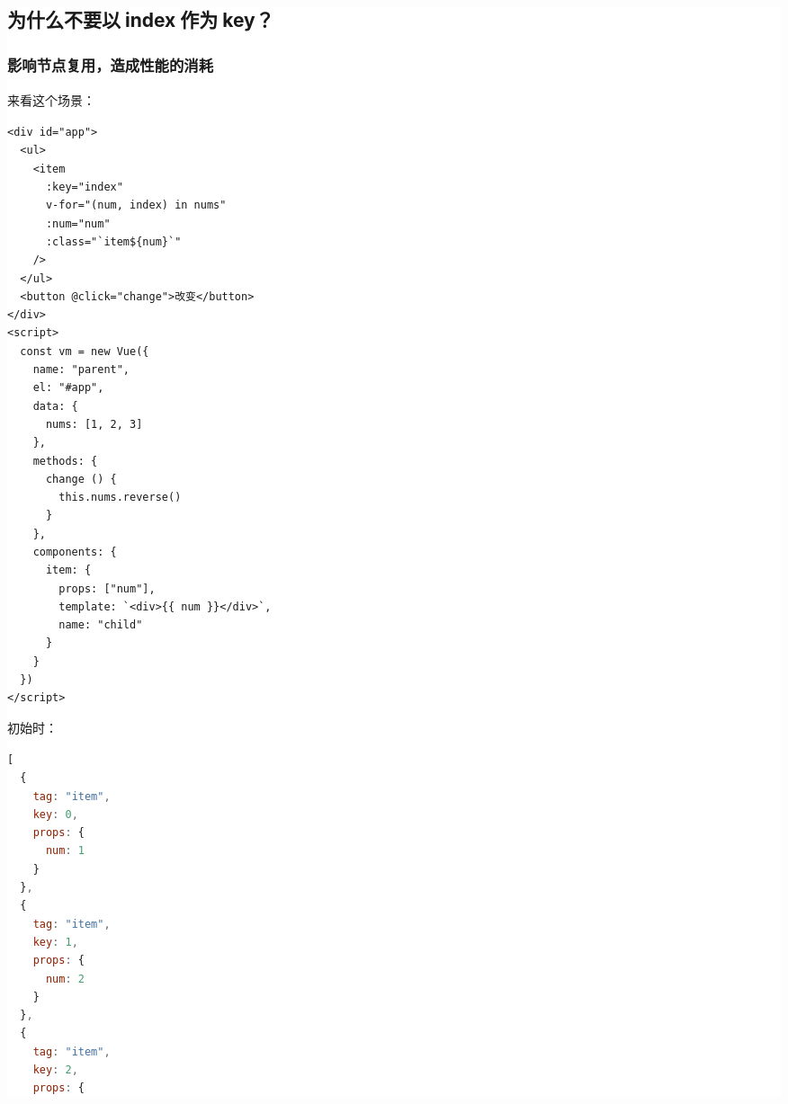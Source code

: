 

## 为什么不要以 index 作为 key？

### 影响节点复用，造成性能的消耗

来看这个场景：

```vue
<div id="app">
  <ul>
    <item
      :key="index"
      v-for="(num, index) in nums"
      :num="num"
      :class="`item${num}`"
    />
  </ul>
  <button @click="change">改变</button>
</div>
<script>
  const vm = new Vue({
    name: "parent",
    el: "#app",
    data: {
      nums: [1, 2, 3]
    },
    methods: {
      change () {
        this.nums.reverse()
      }
    },
    components: {
      item: {
        props: ["num"],
        template: `<div>{{ num }}</div>`,
        name: "child"
      }
    }
  })
</script>
```

初始时：

```js
[
  {
    tag: "item",
    key: 0,
    props: {
      num: 1
    }
  },
  {
    tag: "item",
    key: 1,
    props: {
      num: 2
    }
  },
  {
    tag: "item",
    key: 2,
    props: {
```